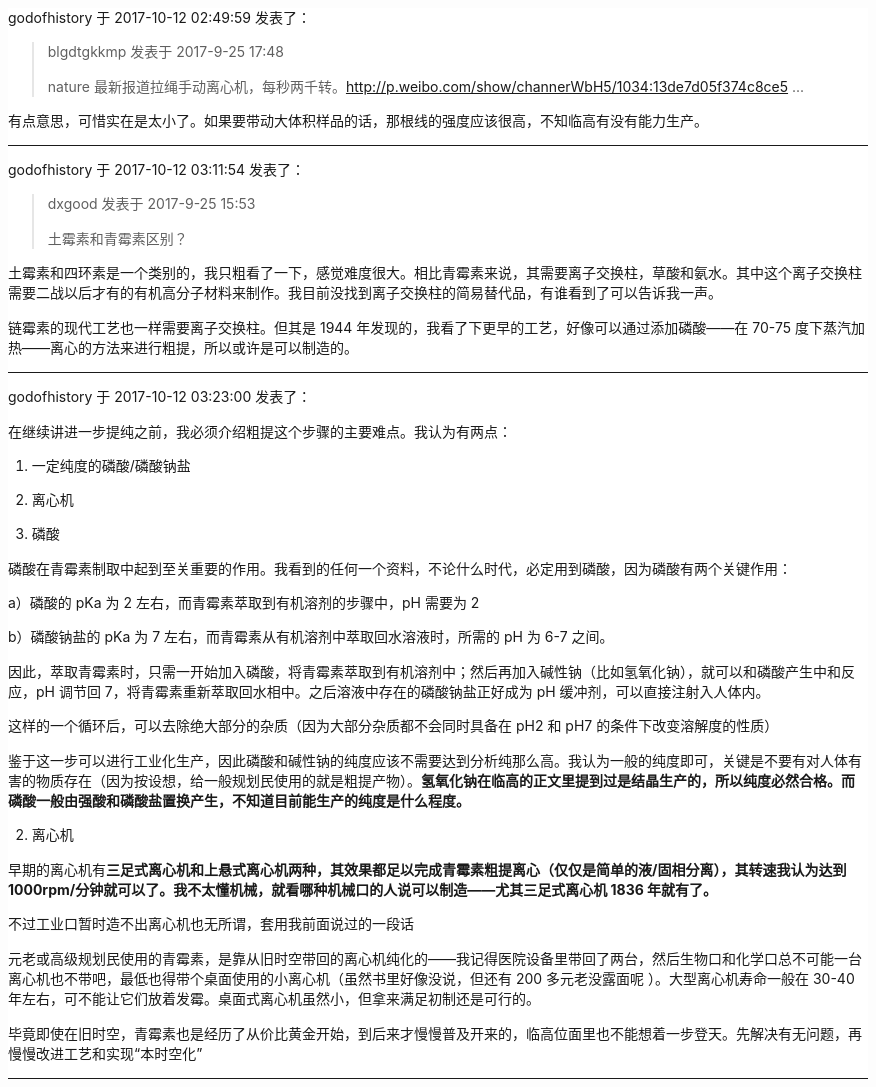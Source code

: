 
godofhistory 于 2017-10-12 02:49:59 发表了：

> blgdtgkkmp 发表于 2017-9-25 17:48
>
> nature 最新报道拉绳手动离心机，每秒两千转。http://p.weibo.com/show/channerWbH5/1034:13de7d05f374c8ce5 ...

有点意思，可惜实在是太小了。如果要带动大体积样品的话，那根线的强度应该很高，不知临高有没有能力生产。

---

godofhistory 于 2017-10-12 03:11:54 发表了：

> dxgood 发表于 2017-9-25 15:53
>
> 土霉素和青霉素区别？

土霉素和四环素是一个类别的，我只粗看了一下，感觉难度很大。相比青霉素来说，其需要离子交换柱，草酸和氨水。其中这个离子交换柱需要二战以后才有的有机高分子材料来制作。我目前没找到离子交换柱的简易替代品，有谁看到了可以告诉我一声。

链霉素的现代工艺也一样需要离子交换柱。但其是 1944 年发现的，我看了下更早的工艺，好像可以通过添加磷酸——在 70-75 度下蒸汽加热——离心的方法来进行粗提，所以或许是可以制造的。

---

godofhistory 于 2017-10-12 03:23:00 发表了：

在继续讲进一步提纯之前，我必须介绍粗提这个步骤的主要难点。我认为有两点：

1. 一定纯度的磷酸/磷酸钠盐

2. 离心机

3. 磷酸

磷酸在青霉素制取中起到至关重要的作用。我看到的任何一个资料，不论什么时代，必定用到磷酸，因为磷酸有两个关键作用：

a）磷酸的 pKa 为 2 左右，而青霉素萃取到有机溶剂的步骤中，pH 需要为 2

b）磷酸钠盐的 pKa 为 7 左右，而青霉素从有机溶剂中萃取回水溶液时，所需的 pH 为 6-7 之间。

因此，萃取青霉素时，只需一开始加入磷酸，将青霉素萃取到有机溶剂中；然后再加入碱性钠（比如氢氧化钠），就可以和磷酸产生中和反应，pH 调节回 7，将青霉素重新萃取回水相中。之后溶液中存在的磷酸钠盐正好成为 pH 缓冲剂，可以直接注射入人体内。

这样的一个循环后，可以去除绝大部分的杂质（因为大部分杂质都不会同时具备在 pH2 和 pH7 的条件下改变溶解度的性质）

鉴于这一步可以进行工业化生产，因此磷酸和碱性钠的纯度应该不需要达到分析纯那么高。我认为一般的纯度即可，关键是不要有对人体有害的物质存在（因为按设想，给一般规划民使用的就是粗提产物）。**氢氧化钠在临高的正文里提到过是结晶生产的，所以纯度必然合格。而磷酸一般由强酸和磷酸盐置换产生，不知道目前能生产的纯度是什么程度。**

2. 离心机

早期的离心机有**三足式离心机和上悬式离心机两种，其效果都足以完成青霉素粗提离心（仅仅是简单的液/固相分离），其转速我认为达到 1000rpm/分钟就可以了。我不太懂机械，就看哪种机械口的人说可以制造——尤其三足式离心机 1836 年就有了。**

不过工业口暂时造不出离心机也无所谓，套用我前面说过的一段话

元老或高级规划民使用的青霉素，是靠从旧时空带回的离心机纯化的——我记得医院设备里带回了两台，然后生物口和化学口总不可能一台离心机也不带吧，最低也得带个桌面使用的小离心机（虽然书里好像没说，但还有 200 多元老没露面呢
）。大型离心机寿命一般在 30-40 年左右，可不能让它们放着发霉。桌面式离心机虽然小，但拿来满足初制还是可行的。

毕竟即使在旧时空，青霉素也是经历了从价比黄金开始，到后来才慢慢普及开来的，临高位面里也不能想着一步登天。先解决有无问题，再慢慢改进工艺和实现“本时空化”

---
